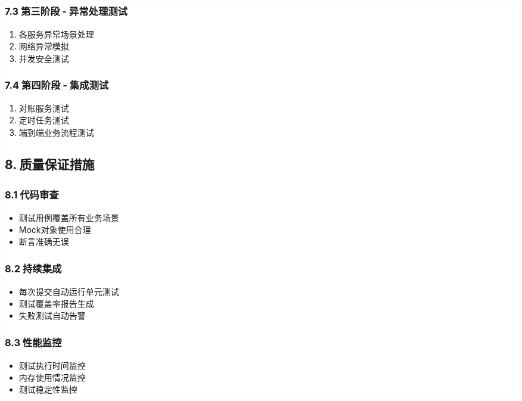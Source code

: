 ### 7.3 第三阶段 - 异常处理测试
1. 各服务异常场景处理
2. 网络异常模拟
3. 并发安全测试

### 7.4 第四阶段 - 集成测试
1. 对账服务测试
2. 定时任务测试
3. 端到端业务流程测试

## 8. 质量保证措施

### 8.1 代码审查
- 测试用例覆盖所有业务场景
- Mock对象使用合理
- 断言准确无误

### 8.2 持续集成
- 每次提交自动运行单元测试
- 测试覆盖率报告生成
- 失败测试自动告警

### 8.3 性能监控
- 测试执行时间监控
- 内存使用情况监控
- 测试稳定性监控
